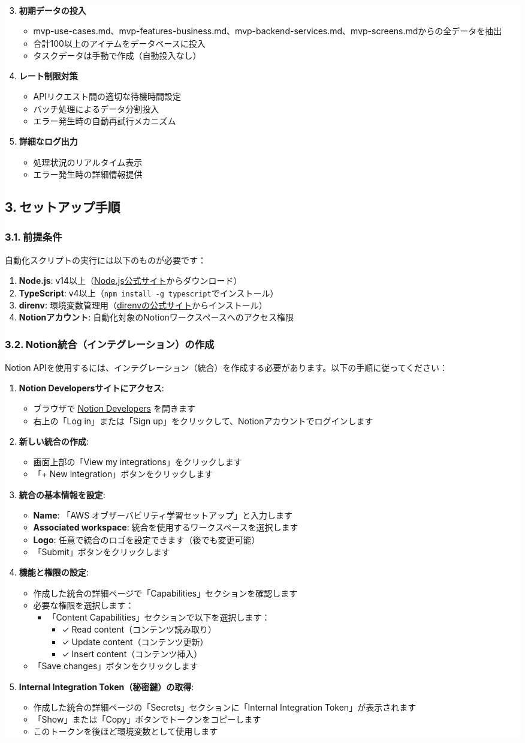 3. **初期データの投入**
   - mvp-use-cases.md、mvp-features-business.md、mvp-backend-services.md、mvp-screens.mdからの全データを抽出
   - 合計100以上のアイテムをデータベースに投入
   - タスクデータは手動で作成（自動投入なし）

4. **レート制限対策**
   - APIリクエスト間の適切な待機時間設定
   - バッチ処理によるデータ分割投入
   - エラー発生時の自動再試行メカニズム

5. **詳細なログ出力**
   - 処理状況のリアルタイム表示
   - エラー発生時の詳細情報提供

## 3. セットアップ手順

### 3.1. 前提条件

自動化スクリプトの実行には以下のものが必要です：

1. **Node.js**: v14以上（[Node.js公式サイト](https://nodejs.org/)からダウンロード）
2. **TypeScript**: v4以上（`npm install -g typescript`でインストール）
3. **direnv**: 環境変数管理用（[direnvの公式サイト](https://direnv.net/)からインストール）
4. **Notionアカウント**: 自動化対象のNotionワークスペースへのアクセス権限

### 3.2. Notion統合（インテグレーション）の作成

Notion APIを使用するには、インテグレーション（統合）を作成する必要があります。以下の手順に従ってください：

1. **Notion Developersサイトにアクセス**:
   - ブラウザで [Notion Developers](https://developers.notion.com/) を開きます
   - 右上の「Log in」または「Sign up」をクリックして、Notionアカウントでログインします

2. **新しい統合の作成**:
   - 画面上部の「View my integrations」をクリックします
   - 「+ New integration」ボタンをクリックします

3. **統合の基本情報を設定**:
   - **Name**: 「AWS オブザーバビリティ学習セットアップ」と入力します
   - **Associated workspace**: 統合を使用するワークスペースを選択します
   - **Logo**: 任意で統合のロゴを設定できます（後でも変更可能）
   - 「Submit」ボタンをクリックします

4. **機能と権限の設定**:
   - 作成した統合の詳細ページで「Capabilities」セクションを確認します
   - 必要な権限を選択します：
     - 「Content Capabilities」セクションで以下を選択します：
       - ✓ Read content（コンテンツ読み取り）
       - ✓ Update content（コンテンツ更新）
       - ✓ Insert content（コンテンツ挿入）
   - 「Save changes」ボタンをクリックします

5. **Internal Integration Token（秘密鍵）の取得**:
   - 作成した統合の詳細ページの「Secrets」セクションに「Internal Integration Token」が表示されます
   - 「Show」または「Copy」ボタンでトークンをコピーします
   - このトークンを後ほど環境変数として使用します
